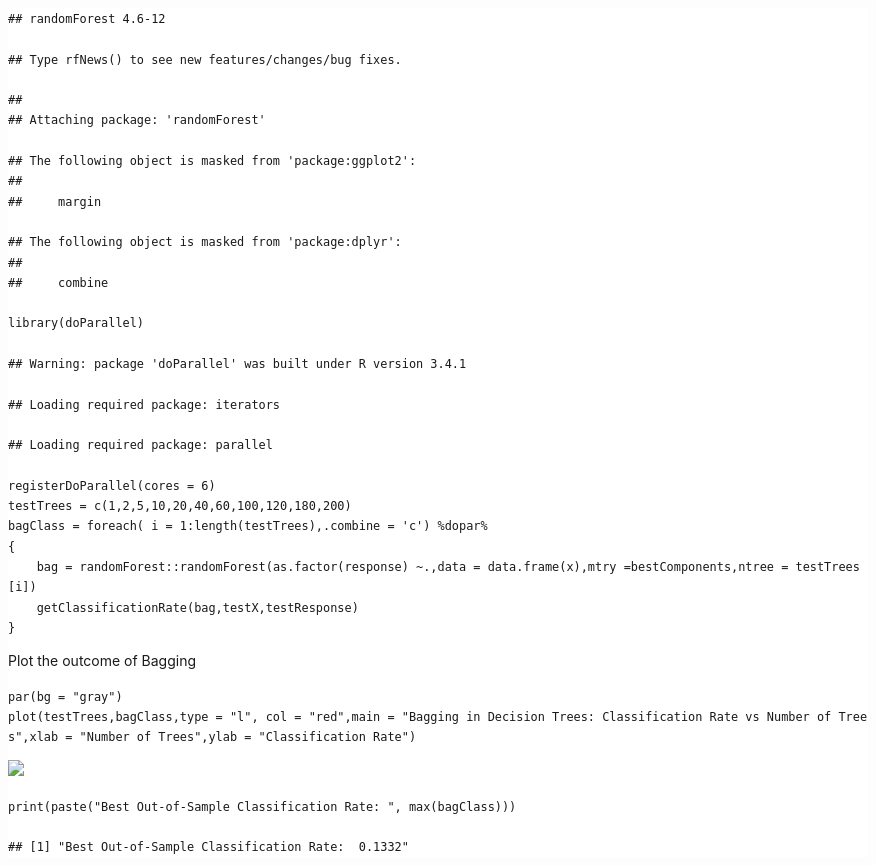     ## randomForest 4.6-12

    ## Type rfNews() to see new features/changes/bug fixes.

    ## 
    ## Attaching package: 'randomForest'

    ## The following object is masked from 'package:ggplot2':
    ## 
    ##     margin

    ## The following object is masked from 'package:dplyr':
    ## 
    ##     combine

    library(doParallel)

    ## Warning: package 'doParallel' was built under R version 3.4.1

    ## Loading required package: iterators

    ## Loading required package: parallel

    registerDoParallel(cores = 6)
    testTrees = c(1,2,5,10,20,40,60,100,120,180,200)
    bagClass = foreach( i = 1:length(testTrees),.combine = 'c') %dopar%
    {
        bag = randomForest::randomForest(as.factor(response) ~.,data = data.frame(x),mtry =bestComponents,ntree = testTrees[i])
        getClassificationRate(bag,testX,testResponse)  
    }

Plot the outcome of Bagging

    par(bg = "gray")
    plot(testTrees,bagClass,type = "l", col = "red",main = "Bagging in Decision Trees: Classification Rate vs Number of Trees",xlab = "Number of Trees",ylab = "Classification Rate")

![](Final_files/figure-markdown_strict/unnamed-chunk-21-1.png)

    print(paste("Best Out-of-Sample Classification Rate: ", max(bagClass)))

    ## [1] "Best Out-of-Sample Classification Rate:  0.1332"
